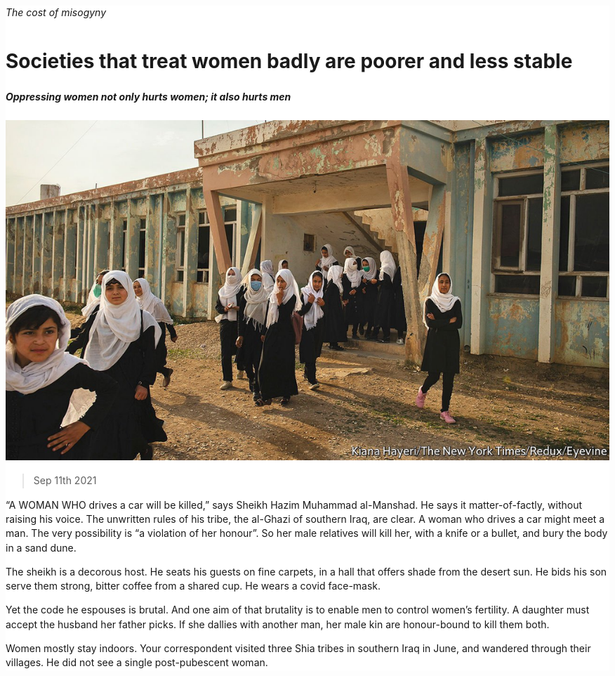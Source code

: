 ###### The cost of misogyny

# Societies that treat women badly are poorer and less stable 

##### Oppressing women not only hurts women; it also hurts men 

![image](images/20210911_irp003.jpg) 

> Sep 11th 2021 

“A WOMAN WHO drives a car will be killed,” says Sheikh Hazim Muhammad al-Manshad. He says it matter-of-factly, without raising his voice. The unwritten rules of his tribe, the al-Ghazi of southern Iraq, are clear. A woman who drives a car might meet a man. The very possibility is “a violation of her honour”. So her male relatives will kill her, with a knife or a bullet, and bury the body in a sand dune.

The sheikh is a decorous host. He seats his guests on fine carpets, in a hall that offers shade from the desert sun. He bids his son serve them strong, bitter coffee from a shared cup. He wears a covid face-mask.


Yet the code he espouses is brutal. And one aim of that brutality is to enable men to control women’s fertility. A daughter must accept the husband her father picks. If she dallies with another man, her male kin are honour-bound to kill them both.

Women mostly stay indoors. Your correspondent visited three Shia tribes in southern Iraq in June, and wandered through their villages. He did not see a single post-pubescent woman.
